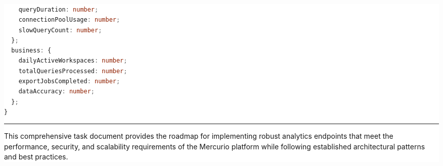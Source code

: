 ```typescript
    queryDuration: number;
    connectionPoolUsage: number;
    slowQueryCount: number;
  };
  business: {
    dailyActiveWorkspaces: number;
    totalQueriesProcessed: number;
    exportJobsCompleted: number;
    dataAccuracy: number;
  };
}
```

---

This comprehensive task document provides the roadmap for implementing robust analytics endpoints that meet the performance, security, and scalability requirements of the Mercurio platform while following established architectural patterns and best practices.